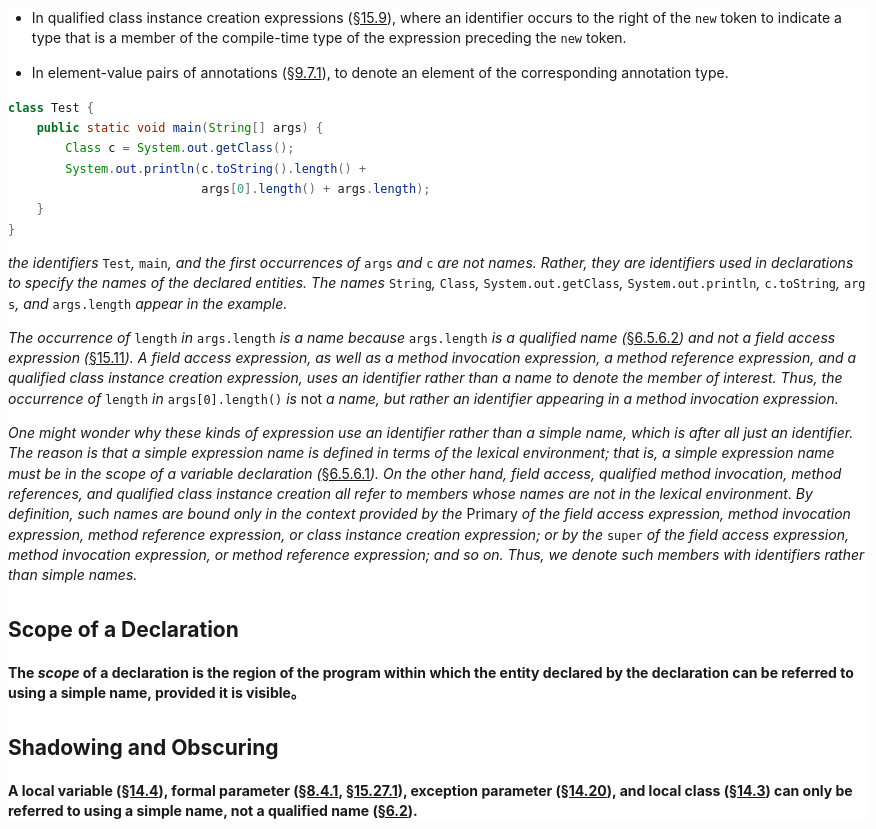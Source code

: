 - In qualified class instance creation expressions ([§15.9](https://docs.oracle.com/javase/specs/jls/se8/html/jls-15.html#jls-15.9)), where an identifier occurs to the right of the `new` token to indicate a type that is a member of the compile-time type of the expression preceding the `new` token.

- In element-value pairs of annotations ([§9.7.1](https://docs.oracle.com/javase/specs/jls/se8/html/jls-9.html#jls-9.7.1)), to denote an element of the corresponding annotation type.

```java
class Test {
    public static void main(String[] args) {
        Class c = System.out.getClass();
        System.out.println(c.toString().length() +
                           args[0].length() + args.length);
    }
}
```

*the identifiers* `Test`*,* `main`*, and the first occurrences of* `args` *and* `c` *are not names. Rather, they are identifiers used in declarations to specify the names of the declared entities. The names* `String`*,* `Class`*,* `System.out.getClass`*,* `System.out.println`*,* `c.toString`*,* `args`*, and* `args.length` *appear in the example.*

*The occurrence of* `length` *in* `args.length` *is a name because* `args.length` *is a qualified name (*[§6.5.6.2](https://docs.oracle.com/javase/specs/jls/se8/html/jls-6.html#jls-6.5.6.2)*) and not a field access expression (*[§15.11](https://docs.oracle.com/javase/specs/jls/se8/html/jls-15.html#jls-15.11)*). A field access expression, as well as a method invocation expression, a method reference expression, and a qualified class instance creation expression, uses an identifier rather than a name to denote the member of interest. Thus, the occurrence of* `length` *in* `args[0].length()` *is* not *a name, but rather an identifier appearing in a method invocation expression.*

*One might wonder why these kinds of expression use an identifier rather than a simple name, which is after all just an identifier. The reason is that a simple expression name is defined in terms of the lexical environment; that is, a simple expression name must be in the scope of a variable declaration (*[§6.5.6.1](https://docs.oracle.com/javase/specs/jls/se8/html/jls-6.html#jls-6.5.6.1)*). On the other hand, field access, qualified method invocation, method references, and qualified class instance creation all refer to members whose names are not in the lexical environment. By definition, such names are bound only in the context provided by the* Primary *of the field access expression, method invocation expression, method reference expression, or class instance creation expression; or by the* `super` *of the field access expression, method invocation expression, or method reference expression; and so on. Thus, we denote such members with identifiers rather than simple names.*

## Scope of a Declaration

**The *scope* of a declaration is the region of the program within which the entity declared by the declaration can be referred to using a simple name, provided it is visible。**

## Shadowing and Obscuring

**A local variable ([§14.4](https://docs.oracle.com/javase/specs/jls/se8/html/jls-14.html#jls-14.4)), formal parameter ([§8.4.1](https://docs.oracle.com/javase/specs/jls/se8/html/jls-8.html#jls-8.4.1), [§15.27.1](https://docs.oracle.com/javase/specs/jls/se8/html/jls-15.html#jls-15.27.1)), exception parameter ([§14.20](https://docs.oracle.com/javase/specs/jls/se8/html/jls-14.html#jls-14.20)), and local class ([§14.3](https://docs.oracle.com/javase/specs/jls/se8/html/jls-14.html#jls-14.3)) can only be referred to using a simple name, not a qualified name ([§6.2](https://docs.oracle.com/javase/specs/jls/se8/html/jls-6.html#jls-6.2)).**
